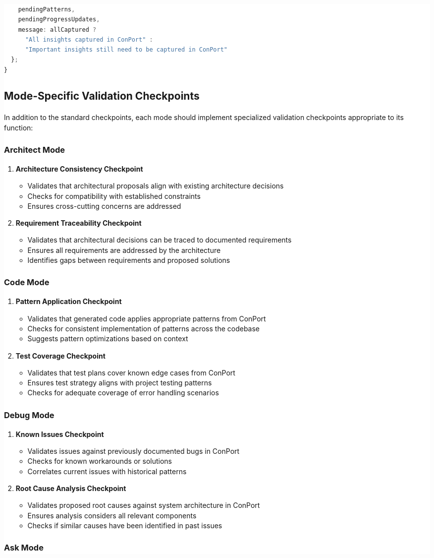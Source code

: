 ```javascript
    pendingPatterns,
    pendingProgressUpdates,
    message: allCaptured ? 
      "All insights captured in ConPort" : 
      "Important insights still need to be captured in ConPort"
  };
}
```

## Mode-Specific Validation Checkpoints

In addition to the standard checkpoints, each mode should implement specialized validation checkpoints appropriate to its function:

### Architect Mode

1. **Architecture Consistency Checkpoint**
   - Validates that architectural proposals align with existing architecture decisions
   - Checks for compatibility with established constraints
   - Ensures cross-cutting concerns are addressed

2. **Requirement Traceability Checkpoint**
   - Validates that architectural decisions can be traced to documented requirements
   - Ensures all requirements are addressed by the architecture
   - Identifies gaps between requirements and proposed solutions

### Code Mode

1. **Pattern Application Checkpoint**
   - Validates that generated code applies appropriate patterns from ConPort
   - Checks for consistent implementation of patterns across the codebase
   - Suggests pattern optimizations based on context

2. **Test Coverage Checkpoint**
   - Validates that test plans cover known edge cases from ConPort
   - Ensures test strategy aligns with project testing patterns
   - Checks for adequate coverage of error handling scenarios

### Debug Mode

1. **Known Issues Checkpoint**
   - Validates issues against previously documented bugs in ConPort
   - Checks for known workarounds or solutions
   - Correlates current issues with historical patterns

2. **Root Cause Analysis Checkpoint**
   - Validates proposed root causes against system architecture in ConPort
   - Ensures analysis considers all relevant components
   - Checks if similar causes have been identified in past issues

### Ask Mode
